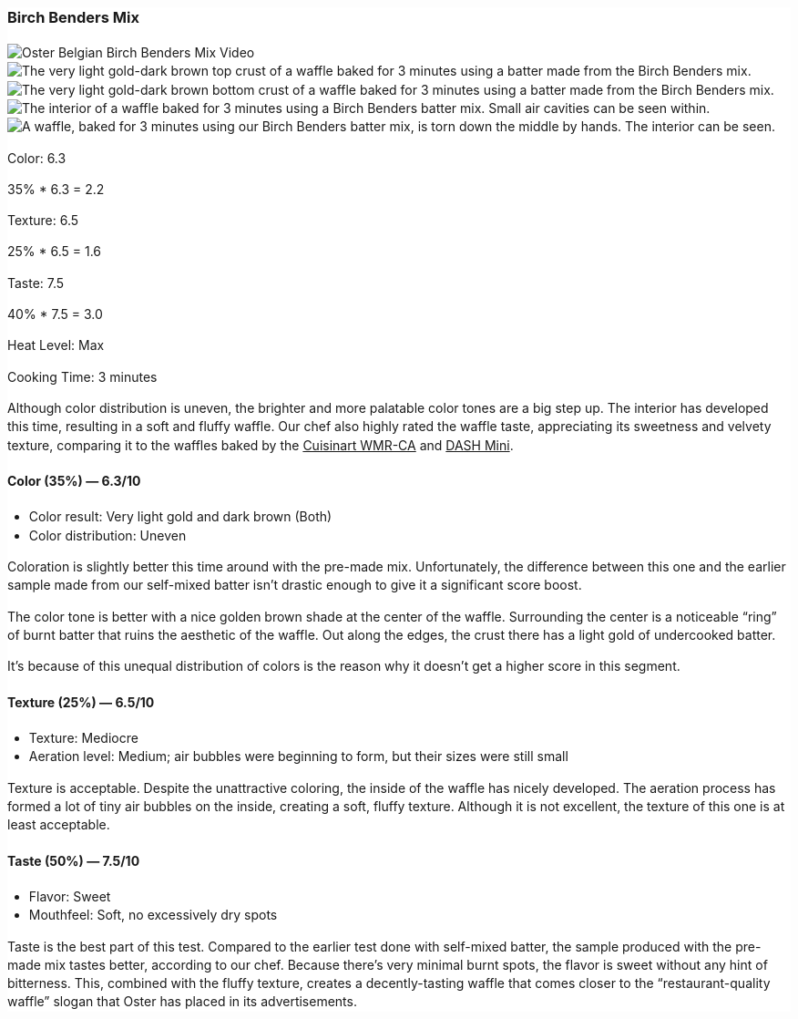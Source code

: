 ### Birch Benders Mix

<img src="https://cdn.healthykitchen101.com/reviews/images/waffle-makers/cl71khhuo0005me88f2g740dt.jpg" alt="Oster Belgian Birch Benders Mix Video" width="300px" height="200px"><img src="https://cdn.healthykitchen101.com/reviews/images/waffle-makers/cl8jqcayp001f1e88d8txg6mx.jpg" alt="The very light gold-dark brown top crust of a waffle baked for 3 minutes using a batter made from the Birch Benders mix." width="300px" height="200px"><img src="https://cdn.healthykitchen101.com/reviews/images/waffle-makers/cl8jqcill001g1e88hjq30uxh.jpg" alt="The very light gold-dark brown bottom crust of a waffle baked for 3 minutes using a batter made from the Birch Benders mix." width="300px" height="200px"><img src="https://cdn.healthykitchen101.com/reviews/images/waffle-makers/cl8jqcrcw001h1e881f5j7hpo.jpg" alt="The interior of a waffle baked for 3 minutes using a Birch Benders batter mix. Small air cavities can be seen within." width="300px" height="200px"><img src="https://cdn.healthykitchen101.com/reviews/images/waffle-makers/cl8jqcz7n001i1e885uh07vtr.jpg" alt="A waffle, baked for 3 minutes using our Birch Benders batter mix, is torn down the middle by hands. The interior can be seen." width="300px" height="200px">

Color: 6.3

35% \* 6.3 = 2.2

Texture: 6.5

25% \* 6.5 = 1.6

Taste: 7.5

40% \* 7.5 = 3.0

Heat Level: Max

Cooking Time: 3 minutes

Although color distribution is uneven, the brighter and more palatable color tones are a big step up. The interior has developed this time, resulting in a soft and fluffy waffle. Our chef also highly rated the waffle taste, appreciating its sweetness and velvety texture, comparing it to the waffles baked by the [Cuisinart WMR-CA](https://healthykitchen101.com/waffle-makers/reviews/cuisinart/cuisinart-wmr-ca-classic/) and [DASH Mini](https://healthykitchen101.com/waffle-makers/reviews/dash/dash-dmw001aq-mini/).

#### Color (35%) — 6.3/10

*   Color result: Very light gold and dark brown (Both)
*   Color distribution: Uneven

Coloration is slightly better this time around with the pre-made mix. Unfortunately, the difference between this one and the earlier sample made from our self-mixed batter isn’t drastic enough to give it a significant score boost.

The color tone is better with a nice golden brown shade at the center of the waffle. Surrounding the center is a noticeable “ring” of burnt batter that ruins the aesthetic of the waffle. Out along the edges, the crust there has a light gold of undercooked batter.

It’s because of this unequal distribution of colors is the reason why it doesn’t get a higher score in this segment.

#### Texture (25%) — 6.5/10

*   Texture: Mediocre
*   Aeration level: Medium; air bubbles were beginning to form, but their sizes were still small

Texture is acceptable. Despite the unattractive coloring, the inside of the waffle has nicely developed. The aeration process has formed a lot of tiny air bubbles on the inside, creating a soft, fluffy texture. Although it is not excellent, the texture of this one is at least acceptable.

#### Taste (50%) — 7.5/10

*   Flavor: Sweet
*   Mouthfeel: Soft, no excessively dry spots

Taste is the best part of this test. Compared to the earlier test done with self-mixed batter, the sample produced with the pre-made mix tastes better, according to our chef. Because there’s very minimal burnt spots, the flavor is sweet without any hint of bitterness. This, combined with the fluffy texture, creates a decently-tasting waffle that comes closer to the “restaurant-quality waffle” slogan that Oster has placed in its advertisements.
